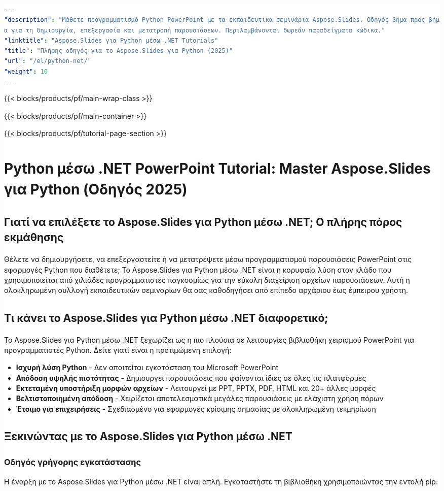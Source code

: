 ```yaml
---
"description": "Μάθετε προγραμματισμό Python PowerPoint με τα εκπαιδευτικά σεμινάρια Aspose.Slides. Οδηγός βήμα προς βήμα για τη δημιουργία, επεξεργασία και μετατροπή παρουσιάσεων. Περιλαμβάνονται δωρεάν παραδείγματα κώδικα."
"linktitle": "Aspose.Slides για Python μέσω .NET Tutorials"
"title": "Πλήρης οδηγός για το Aspose.Slides για Python (2025)"
"url": "/el/python-net/"
"weight": 10
---
```


{{< blocks/products/pf/main-wrap-class >}}

{{< blocks/products/pf/main-container >}}

{{< blocks/products/pf/tutorial-page-section >}}

# Python μέσω .NET PowerPoint Tutorial: Master Aspose.Slides για Python (Οδηγός 2025)

## Γιατί να επιλέξετε το Aspose.Slides για Python μέσω .NET; Ο πλήρης πόρος εκμάθησης

Θέλετε να δημιουργήσετε, να επεξεργαστείτε ή να μετατρέψετε μέσω προγραμματισμού παρουσιάσεις PowerPoint στις εφαρμογές Python που διαθέτετε; Το Aspose.Slides για Python μέσω .NET είναι η κορυφαία λύση στον κλάδο που χρησιμοποιείται από χιλιάδες προγραμματιστές παγκοσμίως για την εύκολη διαχείριση αρχείων παρουσιάσεων. Αυτή η ολοκληρωμένη συλλογή εκπαιδευτικών σεμιναρίων θα σας καθοδηγήσει από επίπεδο αρχάριου έως έμπειρου χρήστη.

## Τι κάνει το Aspose.Slides για Python μέσω .NET διαφορετικό;

Το Aspose.Slides για Python μέσω .NET ξεχωρίζει ως η πιο πλούσια σε λειτουργίες βιβλιοθήκη χειρισμού PowerPoint για προγραμματιστές Python. Δείτε γιατί είναι η προτιμώμενη επιλογή:

- **Ισχυρή λύση Python** - Δεν απαιτείται εγκατάσταση του Microsoft PowerPoint
- **Απόδοση υψηλής πιστότητας** - Δημιουργεί παρουσιάσεις που φαίνονται ίδιες σε όλες τις πλατφόρμες
- **Εκτεταμένη υποστήριξη μορφών αρχείων** - Λειτουργεί με PPT, PPTX, PDF, HTML και 20+ άλλες μορφές
- **Βελτιστοποιημένη απόδοση** - Χειρίζεται αποτελεσματικά μεγάλες παρουσιάσεις με ελάχιστη χρήση πόρων
- **Έτοιμο για επιχειρήσεις** - Σχεδιασμένο για εφαρμογές κρίσιμης σημασίας με ολοκληρωμένη τεκμηρίωση

## Ξεκινώντας με το Aspose.Slides για Python μέσω .NET

### Οδηγός γρήγορης εγκατάστασης

Η έναρξη με το Aspose.Slides για Python μέσω .NET είναι απλή. Εγκαταστήστε τη βιβλιοθήκη χρησιμοποιώντας την εντολή pip:
